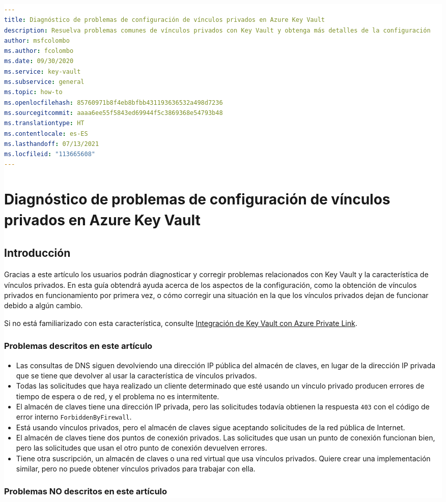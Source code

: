 ```yaml
---
title: Diagnóstico de problemas de configuración de vínculos privados en Azure Key Vault
description: Resuelva problemas comunes de vínculos privados con Key Vault y obtenga más detalles de la configuración
author: msfcolombo
ms.author: fcolombo
ms.date: 09/30/2020
ms.service: key-vault
ms.subservice: general
ms.topic: how-to
ms.openlocfilehash: 85760971b8f4eb8bfbb431193636532a498d7236
ms.sourcegitcommit: aaaa6ee55f5843ed69944f5c3869368e54793b48
ms.translationtype: HT
ms.contentlocale: es-ES
ms.lasthandoff: 07/13/2021
ms.locfileid: "113665608"
---
```

# <a name="diagnose-private-links-configuration-issues-on-azure-key-vault"></a>Diagnóstico de problemas de configuración de vínculos privados en Azure Key Vault

## <a name="introduction"></a>Introducción

Gracias a este artículo los usuarios podrán diagnosticar y corregir problemas relacionados con Key Vault y la característica de vínculos privados. En esta guía obtendrá ayuda acerca de los aspectos de la configuración, como la obtención de vínculos privados en funcionamiento por primera vez, o cómo corregir una situación en la que los vínculos privados dejan de funcionar debido a algún cambio.

Si no está familiarizado con esta característica, consulte [Integración de Key Vault con Azure Private Link](private-link-service.md).

### <a name="problems-covered-by-this-article"></a>Problemas descritos en este artículo

- Las consultas de DNS siguen devolviendo una dirección IP pública del almacén de claves, en lugar de la dirección IP privada que se tiene que devolver al usar la característica de vínculos privados.
- Todas las solicitudes que haya realizado un cliente determinado que esté usando un vínculo privado producen errores de tiempo de espera o de red, y el problema no es intermitente.
- El almacén de claves tiene una dirección IP privada, pero las solicitudes todavía obtienen la respuesta `403` con el código de error interno `ForbiddenByFirewall`.
- Está usando vínculos privados, pero el almacén de claves sigue aceptando solicitudes de la red pública de Internet.
- El almacén de claves tiene dos puntos de conexión privados. Las solicitudes que usan un punto de conexión funcionan bien, pero las solicitudes que usan el otro punto de conexión devuelven errores.
- Tiene otra suscripción, un almacén de claves o una red virtual que usa vínculos privados. Quiere crear una implementación similar, pero no puede obtener vínculos privados para trabajar con ella.

### <a name="problems-not-covered-by-this-article"></a>Problemas NO descritos en este artículo

